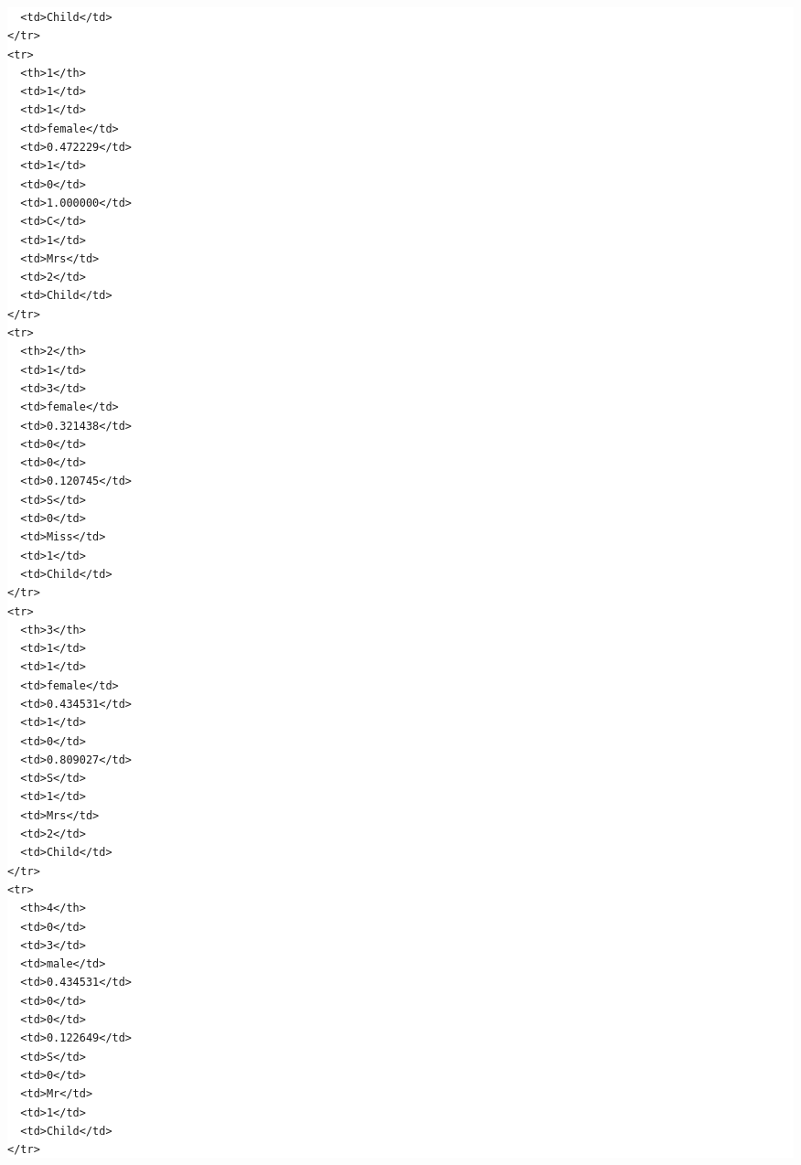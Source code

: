       <td>Child</td>
    </tr>
    <tr>
      <th>1</th>
      <td>1</td>
      <td>1</td>
      <td>female</td>
      <td>0.472229</td>
      <td>1</td>
      <td>0</td>
      <td>1.000000</td>
      <td>C</td>
      <td>1</td>
      <td>Mrs</td>
      <td>2</td>
      <td>Child</td>
    </tr>
    <tr>
      <th>2</th>
      <td>1</td>
      <td>3</td>
      <td>female</td>
      <td>0.321438</td>
      <td>0</td>
      <td>0</td>
      <td>0.120745</td>
      <td>S</td>
      <td>0</td>
      <td>Miss</td>
      <td>1</td>
      <td>Child</td>
    </tr>
    <tr>
      <th>3</th>
      <td>1</td>
      <td>1</td>
      <td>female</td>
      <td>0.434531</td>
      <td>1</td>
      <td>0</td>
      <td>0.809027</td>
      <td>S</td>
      <td>1</td>
      <td>Mrs</td>
      <td>2</td>
      <td>Child</td>
    </tr>
    <tr>
      <th>4</th>
      <td>0</td>
      <td>3</td>
      <td>male</td>
      <td>0.434531</td>
      <td>0</td>
      <td>0</td>
      <td>0.122649</td>
      <td>S</td>
      <td>0</td>
      <td>Mr</td>
      <td>1</td>
      <td>Child</td>
    </tr>
  </tbody>
</table>